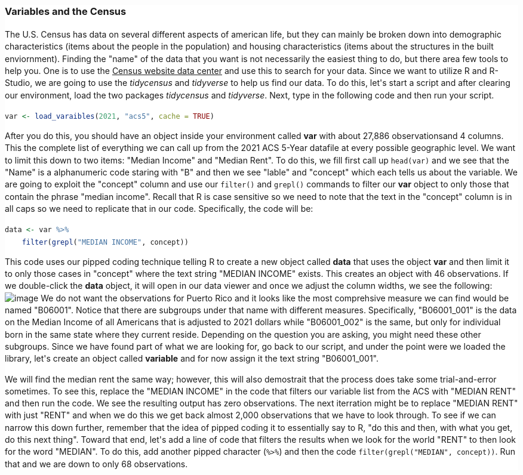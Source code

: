 ### Variables and the Census  

The U.S. Census has data on several different aspects of american life, but they can mainly be broken down into demographic characteristics (items about the people in the population) and housing characteristics (items about the structures in the built enviornment). Finding the "name" of the data that you want is not necessarily the easiest thing to do, but there area  few tools to help you. One is to use the [Census website data center](https://data.census.gov/table/) and use this to search for your data. Since we want to utilize R and R-Studio, we are going to use the *tidycensus* and *tidyverse* to help us find our data. To do this, let's start a script and after clearing our environment, load the two packages *tidycensus* and *tidyverse*. Next, type in the following code and then run your script.
```R
var <- load_varaibles(2021, "acs5", cache = TRUE)
```
After you do this, you should have an object inside your environment called **var** with about 27,886 observationsand 4 columns. This the complete list of everything we can call up from the 2021 ACS 5-Year datafile at every possible geographic level. We want to limit this down to two items: "Median Income" and "Median Rent". To do this, we fill first call up `head(var)` and we see that the "Name" is a alphanumeric code staring with "B" and then we see "lable" and "concept" which each tells us about the variable. We are going to exploit the "concept" column and use our `filter()` and `grepl()` commands to filter our **var** object to only those that contain the phrase "median income". Recall that R is case sensitive so we need to note that the text in the "concept" column is in all caps so we need to replicate that in our code. Specifically, the code will be:
```R
data <- var %>%
    filter(grepl("MEDIAN INCOME", concept))
```
This code uses our pipped coding technique telling R to create a new object called **data** that uses the object **var** and then limit it to only those cases in "concept" where the text string "MEDIAN INCOME" exists. This creates an object with 46 observations. If we double-click the **data** object, it will open in our data viewer and once we adjust the column widths, we see the following:
![image](https://github.com/jrgroves/ECON691/assets/52717006/5df016f5-2e04-4f4d-abcb-d820e66f75c9)
We do not want the observations for Puerto Rico and it looks like the most comprehsive measure we can find would be named "B06001". Notice that there are subgroups under that name with different measures. Specifically, "B06001_001" is the data on the Median Income of all Americans that is adjusted to 2021 dollars while "B06001_002" is the same, but only for individual born in the same state where they current reside. Depending on the question you are asking, you might need these other subgroups. Since we have found part of what we are looking for, go back to our script, and under the point were we loaded the library, let's create an object called **variable** and for now assign it the text string "B06001_001".

We will find the median rent the same way; however, this will also demostrait that the process does take some trial-and-error sometimes. To see this, replace the "MEDIAN INCOME" in the code that filters our variable list from the ACS with "MEDIAN RENT" and then run the code. We see the resulting output has zero observations. The next iterration might be to replace "MEDIAN RENT" with just "RENT" and when we do this we get back almost 2,000 observations that we have to look through. To see if we can narrow this down further, remember that the idea of pipped coding it to essentially say to R, "do this and then, with what you get, do this next thing". Toward that end, let's add a line of code that filters the results when we look for the world "RENT" to then look for the word "MEDIAN". To do this, add another pipped character (`%>%`) and then the code `filter(grepl("MEDIAN", concept))`. Run that and we are down to only 68 observations. 
